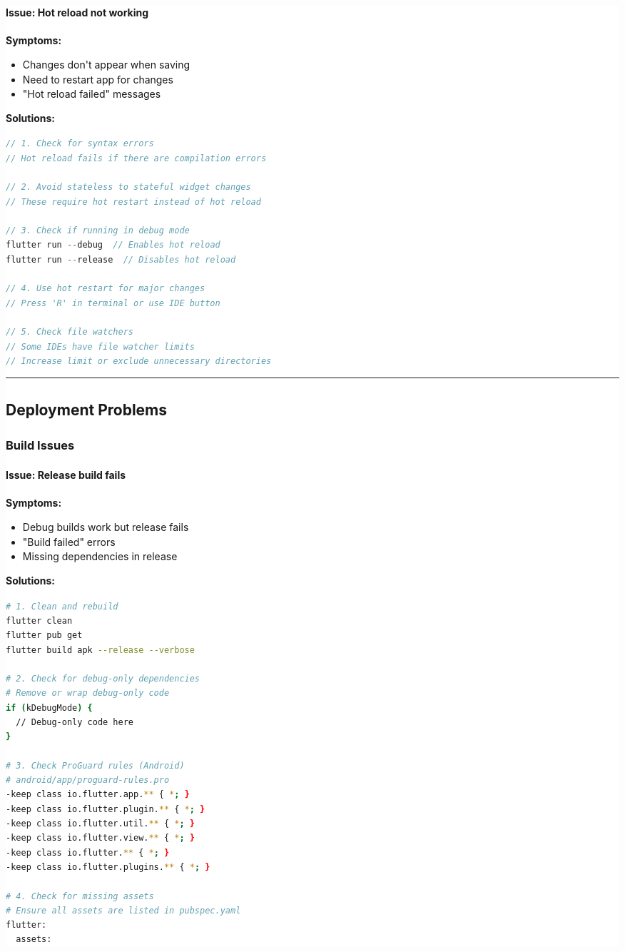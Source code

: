 #### Issue: Hot reload not working
**Symptoms:**
- Changes don't appear when saving
- Need to restart app for changes
- "Hot reload failed" messages

**Solutions:**
```dart
// 1. Check for syntax errors
// Hot reload fails if there are compilation errors

// 2. Avoid stateless to stateful widget changes
// These require hot restart instead of hot reload

// 3. Check if running in debug mode
flutter run --debug  // Enables hot reload
flutter run --release  // Disables hot reload

// 4. Use hot restart for major changes
// Press 'R' in terminal or use IDE button

// 5. Check file watchers
// Some IDEs have file watcher limits
// Increase limit or exclude unnecessary directories
```

---

## Deployment Problems

### Build Issues

#### Issue: Release build fails
**Symptoms:**
- Debug builds work but release fails
- "Build failed" errors
- Missing dependencies in release

**Solutions:**
```bash
# 1. Clean and rebuild
flutter clean
flutter pub get
flutter build apk --release --verbose

# 2. Check for debug-only dependencies
# Remove or wrap debug-only code
if (kDebugMode) {
  // Debug-only code here
}

# 3. Check ProGuard rules (Android)
# android/app/proguard-rules.pro
-keep class io.flutter.app.** { *; }
-keep class io.flutter.plugin.** { *; }
-keep class io.flutter.util.** { *; }
-keep class io.flutter.view.** { *; }
-keep class io.flutter.** { *; }
-keep class io.flutter.plugins.** { *; }

# 4. Check for missing assets
# Ensure all assets are listed in pubspec.yaml
flutter:
  assets:
```